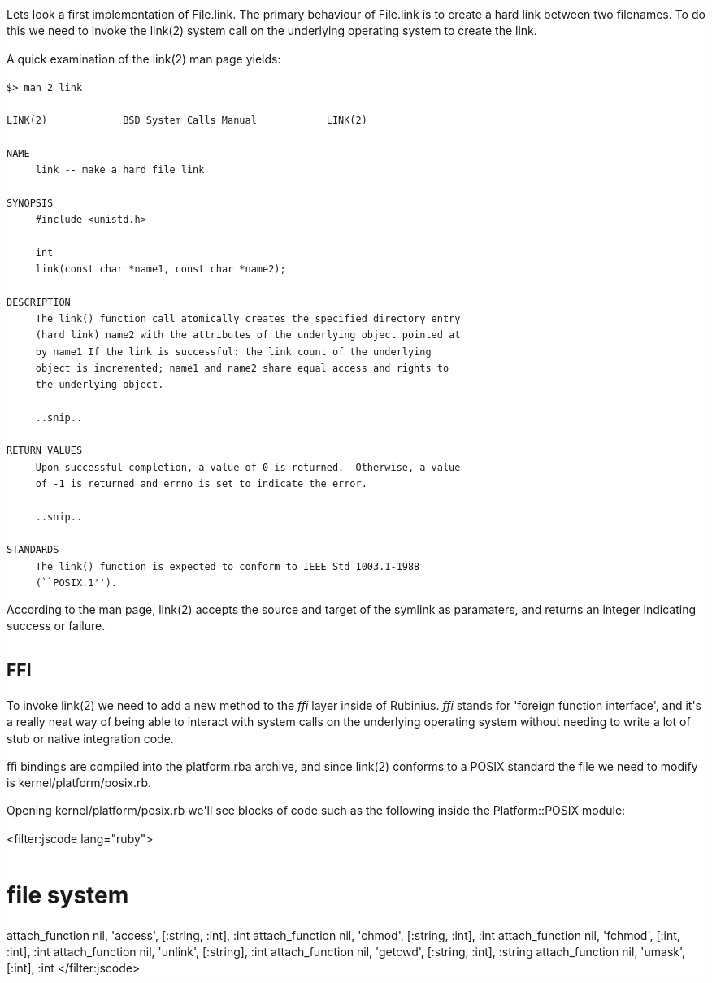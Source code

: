 Lets look a first implementation of File.link. The primary behaviour of File.link is to create a hard link between two filenames. To do this we need to invoke the link(2) system call on the underlying operating system to create the link.

A quick examination of the link(2) man page yields:

    $> man 2 link

    LINK(2)			    BSD System Calls Manual		       LINK(2)

    NAME
         link -- make a hard file link

    SYNOPSIS
         #include <unistd.h>

         int
         link(const char *name1, const char *name2);

    DESCRIPTION
         The link() function call atomically creates the specified directory entry
         (hard link) name2 with the attributes of the underlying object pointed at
         by name1 If the link is successful: the link count of the underlying
         object is incremented; name1 and name2 share equal access and rights to
         the underlying object.

         ..snip..

    RETURN VALUES
         Upon successful completion, a value of 0 is returned.  Otherwise, a value
         of -1 is returned and errno is set to indicate the error.

         ..snip..

    STANDARDS
         The link() function is expected to conform to IEEE Std 1003.1-1988
         (``POSIX.1'').
          
According to the man page, link(2) accepts the source and target of the symlink as paramaters, and returns an integer indicating success or failure.

## FFI

To invoke link(2) we need to add a new method to the _ffi_ layer inside of Rubinius. _ffi_ stands for 'foreign function interface', and it's a really neat way of being able to interact with system calls on the underlying operating system without needing to write a lot of stub or native integration code.

ffi bindings are compiled into the platform.rba archive, and since link(2) conforms to a POSIX standard the file we need to modify is kernel/platform/posix.rb.

Opening kernel/platform/posix.rb we'll see blocks of code such as the following inside the Platform::POSIX module:

<filter:jscode lang="ruby">
  # file system
  attach_function nil, 'access', [:string, :int], :int
  attach_function nil, 'chmod',  [:string, :int], :int
  attach_function nil, 'fchmod', [:int, :int], :int
  attach_function nil, 'unlink', [:string], :int
  attach_function nil, 'getcwd', [:string, :int], :string
  attach_function nil, 'umask', [:int], :int
</filter:jscode>
